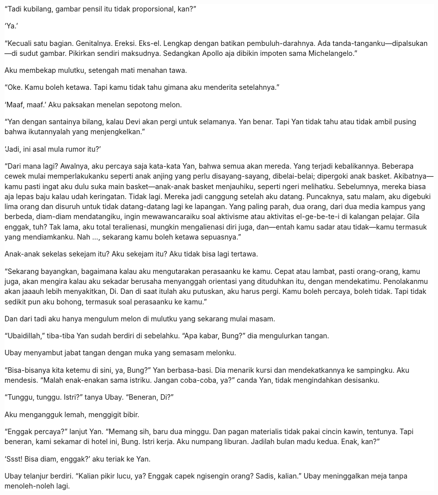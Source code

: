 “Tadi kubilang, gambar pensil itu tidak proporsional, kan?”

‘Ya.’

“Kecuali satu bagian. Genitalnya. Ereksi. Eks-el. Lengkap dengan batikan pembuluh-darahnya. Ada tanda-tanganku—dipalsukan—di sudut gambar. Pikirkan sendiri maksudnya. Sedangkan Apollo aja dibikin impoten sama Michelangelo.”

Aku membekap mulutku, setengah mati menahan tawa.

“Oke. Kamu boleh ketawa. Tapi kamu tidak tahu gimana aku menderita setelahnya.”

‘Maaf, maaf.’ Aku paksakan menelan sepotong melon.

“Yan dengan santainya bilang, kalau Devi akan pergi untuk selamanya. Yan benar. Tapi Yan tidak tahu atau tidak ambil pusing bahwa ikutannyalah yang menjengkelkan.”

‘Jadi, ini asal mula rumor itu?’

“Dari mana lagi? Awalnya, aku percaya saja kata-kata Yan, bahwa semua akan mereda. Yang terjadi kebalikannya. Beberapa cewek mulai memperlakukanku seperti anak anjing yang perlu disayang-sayang, dibelai-belai; dipergoki anak basket. Akibatnya—kamu pasti ingat aku dulu suka main basket—anak-anak basket menjauhiku, seperti ngeri melihatku. Sebelumnya, mereka biasa aja lepas baju kalau udah keringatan. Tidak lagi. Mereka jadi canggung setelah aku datang. Puncaknya, satu malam, aku digebuki lima orang dan disuruh untuk tidak datang-datang lagi ke lapangan. Yang paling parah, dua orang, dari dua media kampus yang berbeda, diam-diam mendatangiku, ingin mewawancaraiku soal aktivisme atau aktivitas el-ge-be-te-i di kalangan pelajar. Gila enggak, tuh? Tak lama, aku total teralienasi, mungkin mengalienasi diri juga, dan—entah kamu sadar atau tidak—kamu termasuk yang mendiamkanku. Nah …, sekarang kamu boleh ketawa sepuasnya.”

Anak-anak sekelas sekejam itu? Aku sekejam itu? Aku tidak bisa lagi tertawa.

“Sekarang bayangkan, bagaimana kalau aku mengutarakan perasaanku ke kamu. Cepat atau lambat, pasti orang-orang, kamu juga, akan mengira kalau aku sekadar berusaha menyanggah orientasi yang dituduhkan itu, dengan mendekatimu. Penolakanmu akan jaaauh lebih menyakitkan, Di. Dan di saat itulah aku putuskan, aku harus pergi. Kamu boleh percaya, boleh tidak. Tapi tidak sedikit pun aku bohong, termasuk soal perasaanku ke kamu.”

Dan dari tadi aku hanya mengulum melon di mulutku yang sekarang mulai masam.

“Ubaidillah,” tiba-tiba Yan sudah berdiri di sebelahku. “Apa kabar, Bung?” dia mengulurkan tangan.

Ubay menyambut jabat tangan dengan muka yang semasam melonku.

“Bisa-bisanya kita ketemu di sini, ya, Bung?” Yan berbasa-basi. Dia menarik kursi dan mendekatkannya ke sampingku. Aku mendesis. “Malah enak-enakan sama istriku. Jangan coba-coba, ya?” canda Yan, tidak mengindahkan desisanku.

“Tunggu, tunggu. Istri?” tanya Ubay. “Beneran, Di?”

Aku mengangguk lemah, menggigit bibir.

“Enggak percaya?” lanjut Yan. “Memang sih, baru dua minggu. Dan pagan materialis tidak pakai cincin kawin, tentunya. Tapi beneran, kami sekamar di hotel ini, Bung. Istri kerja. Aku numpang liburan. Jadilah bulan madu kedua. Enak, kan?”

‘Ssst! Bisa diam, enggak?’ aku teriak ke Yan.

Ubay telanjur berdiri. “Kalian pikir lucu, ya? Enggak capek ngisengin orang? Sadis, kalian.” Ubay meninggalkan meja tanpa menoleh-noleh lagi.
